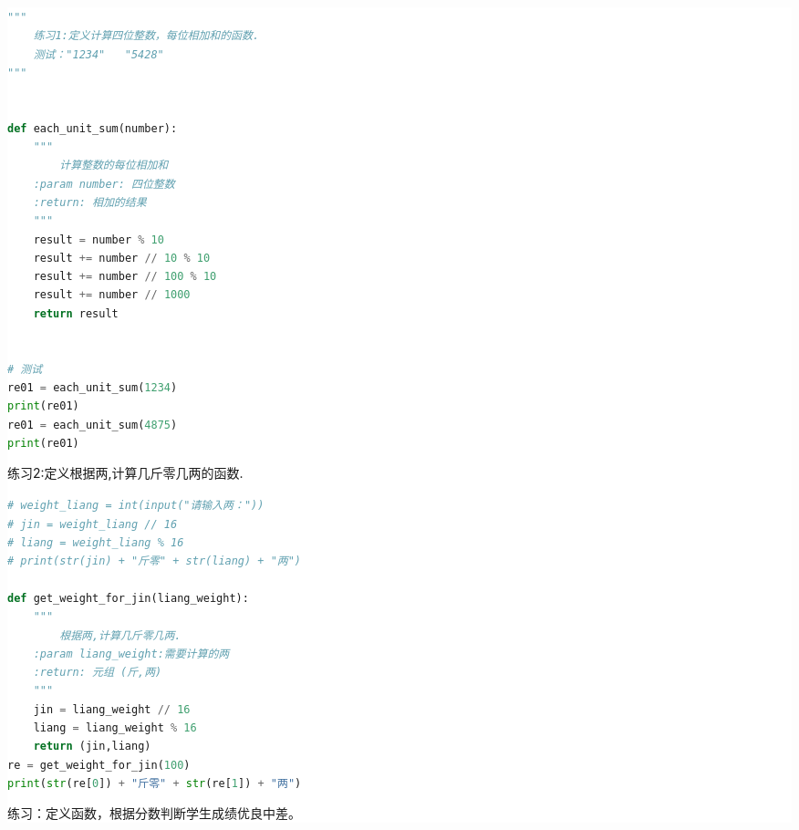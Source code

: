 ```python
"""
    练习1:定义计算四位整数，每位相加和的函数.
    测试："1234"   "5428"
"""


def each_unit_sum(number):
    """
        计算整数的每位相加和
    :param number: 四位整数
    :return: 相加的结果
    """
    result = number % 10
    result += number // 10 % 10
    result += number // 100 % 10
    result += number // 1000
    return result


# 测试
re01 = each_unit_sum(1234)
print(re01)
re01 = each_unit_sum(4875)
print(re01)
```



练习2:定义根据两,计算几斤零几两的函数.

```python
# weight_liang = int(input("请输入两："))
# jin = weight_liang // 16
# liang = weight_liang % 16
# print(str(jin) + "斤零" + str(liang) + "两")

def get_weight_for_jin(liang_weight):
    """
        根据两,计算几斤零几两.
    :param liang_weight:需要计算的两
    :return: 元组 (斤,两)
    """
    jin = liang_weight // 16
    liang = liang_weight % 16
    return (jin,liang)
re = get_weight_for_jin(100)
print(str(re[0]) + "斤零" + str(re[1]) + "两")
```



练习：定义函数，根据分数判断学生成绩优良中差。



